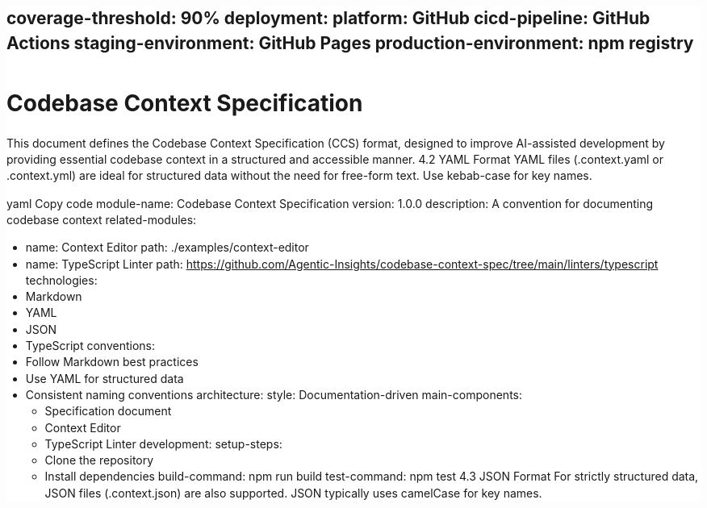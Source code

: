   coverage-threshold: 90%
deployment:
  platform: GitHub
  cicd-pipeline: GitHub Actions
  staging-environment: GitHub Pages
  production-environment: npm registry
---

# Codebase Context Specification

This document defines the Codebase Context Specification (CCS) format, designed to improve AI-assisted development by providing essential codebase context in a structured and accessible manner.
4.2 YAML Format
YAML files (.context.yaml or .context.yml) are ideal for structured data without the need for free-form text. Use kebab-case for key names.

yaml
Copy code
module-name: Codebase Context Specification
version: 1.0.0
description: A convention for documenting codebase context
related-modules:
  - name: Context Editor
    path: ./examples/context-editor
  - name: TypeScript Linter
    path: https://github.com/Agentic-Insights/codebase-context-spec/tree/main/linters/typescript
technologies:
  - Markdown
  - YAML
  - JSON
  - TypeScript
conventions:
  - Follow Markdown best practices
  - Use YAML for structured data
  - Consistent naming conventions
architecture:
  style: Documentation-driven
  main-components:
    - Specification document
    - Context Editor
    - TypeScript Linter
development:
  setup-steps:
    - Clone the repository
    - Install dependencies
  build-command: npm run build
  test-command: npm test
4.3 JSON Format
For strictly structured data, JSON files (.context.json) are also supported. JSON typically uses camelCase for key names.
